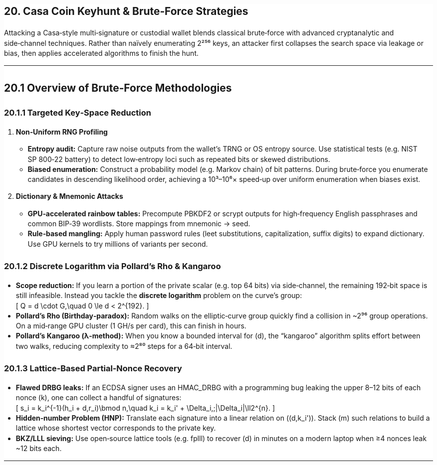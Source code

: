
## 20. Casa Coin Keyhunt & Brute‑Force Strategies

Attacking a Casa‑style multi‑signature or custodial wallet blends classical brute‑force with advanced cryptanalytic and side‑channel techniques. Rather than naïvely enumerating 2²⁵⁶ keys, an attacker first collapses the search space via leakage or bias, then applies accelerated algorithms to finish the hunt.  

---

## 20.1 Overview of Brute‑Force Methodologies

### 20.1.1 Targeted Key‑Space Reduction

1. **Non‑Uniform RNG Profiling**  
   - **Entropy audit:** Capture raw noise outputs from the wallet’s TRNG or OS entropy source. Use statistical tests (e.g. NIST SP 800‑22 battery) to detect low‑entropy loci such as repeated bits or skewed distributions.  
   - **Biased enumeration:** Construct a probability model (e.g. Markov chain) of bit patterns. During brute‑force you enumerate candidates in descending likelihood order, achieving a 10³–10⁶× speed‑up over uniform enumeration when biases exist.

2. **Dictionary & Mnemonic Attacks**  
   - **GPU‑accelerated rainbow tables:** Precompute PBKDF2 or scrypt outputs for high‑frequency English passphrases and common BIP‑39 wordlists. Store mappings from mnemonic → seed.  
   - **Rule‑based mangling:** Apply human password rules (leet substitutions, capitalization, suffix digits) to expand dictionary. Use GPU kernels to try millions of variants per second.

### 20.1.2 Discrete Logarithm via Pollard’s Rho & Kangaroo

- **Scope reduction:** If you learn a portion of the private scalar (e.g. top 64 bits) via side‑channel, the remaining 192‑bit space is still infeasible. Instead you tackle the **discrete logarithm** problem on the curve’s group:  
  \[
    Q = d \cdot G,\quad 0 \le d < 2^{192}.
  \]
- **Pollard’s Rho (Birthday‑paradox):** Random walks on the elliptic‐curve group quickly find a collision in ~2⁹⁶ group operations. On a mid‑range GPU cluster (1 GH/s per card), this can finish in hours.  
- **Pollard’s Kangaroo (λ‑method):** When you know a bounded interval for \(d\), the “kangaroo” algorithm splits effort between two walks, reducing complexity to ≈2⁸⁰ steps for a 64‑bit interval.

### 20.1.3 Lattice‑Based Partial‑Nonce Recovery

- **Flawed DRBG leaks:** If an ECDSA signer uses an HMAC_DRBG with a programming bug leaking the upper 8–12 bits of each nonce \(k\), one can collect a handful of signatures:  
  \[
    s_i = k_i^{-1}(h_i + d\,r_i)\bmod n,\quad k_i = k_i' + \Delta_i,\;|\Delta_i|\ll2^{n}.
  \]
- **Hidden‑number Problem (HNP):** Translate each signature into a linear relation on \((d,k_i')\). Stack \(m\) such relations to build a lattice whose shortest vector corresponds to the private key.  
- **BKZ/LLL sieving:** Use open‑source lattice tools (e.g. fplll) to recover \(d\) in minutes on a modern laptop when ≥4 nonces leak ~12 bits each.

---